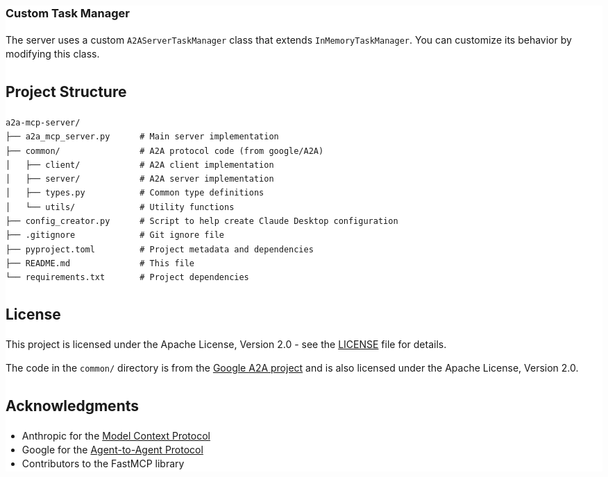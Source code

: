 ### Custom Task Manager

The server uses a custom `A2AServerTaskManager` class that extends `InMemoryTaskManager`. You can customize its behavior by modifying this class.

## Project Structure

```
a2a-mcp-server/
├── a2a_mcp_server.py      # Main server implementation
├── common/                # A2A protocol code (from google/A2A)
│   ├── client/            # A2A client implementation
│   ├── server/            # A2A server implementation
│   ├── types.py           # Common type definitions
│   └── utils/             # Utility functions
├── config_creator.py      # Script to help create Claude Desktop configuration
├── .gitignore             # Git ignore file
├── pyproject.toml         # Project metadata and dependencies
├── README.md              # This file
└── requirements.txt       # Project dependencies
```

## License

This project is licensed under the Apache License, Version 2.0 - see the [LICENSE](LICENSE) file for details.

The code in the `common/` directory is from the [Google A2A project](https://github.com/google/A2A) and is also licensed under the Apache License, Version 2.0.

## Acknowledgments

- Anthropic for the [Model Context Protocol](https://modelcontextprotocol.io/)
- Google for the [Agent-to-Agent Protocol](https://github.com/google/A2A)
- Contributors to the FastMCP library

